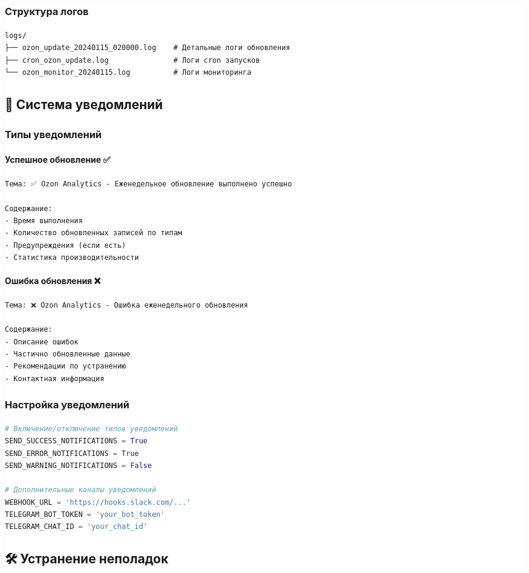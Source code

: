 ### Структура логов

```
logs/
├── ozon_update_20240115_020000.log    # Детальные логи обновления
├── cron_ozon_update.log               # Логи cron запусков
└── ozon_monitor_20240115.log          # Логи мониторинга
```

## 📧 Система уведомлений

### Типы уведомлений

#### Успешное обновление ✅

```
Тема: ✅ Ozon Analytics - Еженедельное обновление выполнено успешно

Содержание:
- Время выполнения
- Количество обновленных записей по типам
- Предупреждения (если есть)
- Статистика производительности
```

#### Ошибка обновления ❌

```
Тема: ❌ Ozon Analytics - Ошибка еженедельного обновления

Содержание:
- Описание ошибок
- Частично обновленные данные
- Рекомендации по устранению
- Контактная информация
```

### Настройка уведомлений

```python
# Включение/отключение типов уведомлений
SEND_SUCCESS_NOTIFICATIONS = True
SEND_ERROR_NOTIFICATIONS = True
SEND_WARNING_NOTIFICATIONS = False

# Дополнительные каналы уведомлений
WEBHOOK_URL = 'https://hooks.slack.com/...'
TELEGRAM_BOT_TOKEN = 'your_bot_token'
TELEGRAM_CHAT_ID = 'your_chat_id'
```

## 🛠️ Устранение неполадок
